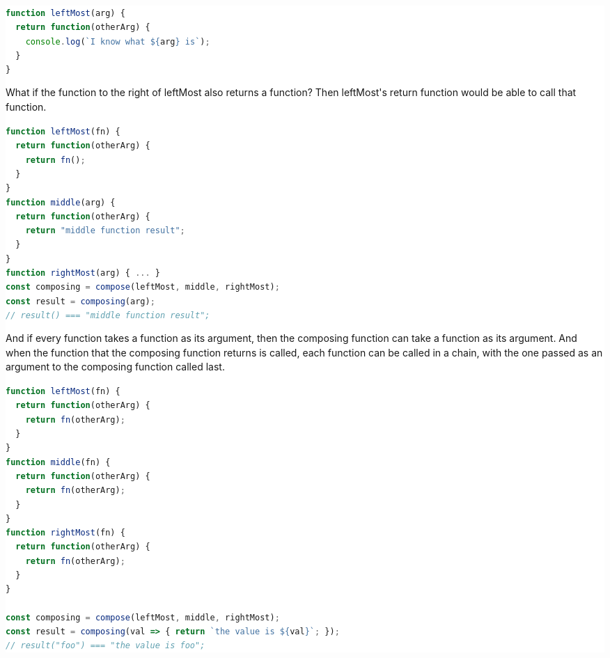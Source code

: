```js
function leftMost(arg) {
  return function(otherArg) {
    console.log(`I know what ${arg} is`);
  }
}
```

What if the function to the right of leftMost also returns a function? Then leftMost's return function would be able to call that function.

```js
function leftMost(fn) {
  return function(otherArg) {
    return fn();
  }
}
function middle(arg) {
  return function(otherArg) {
    return "middle function result";
  }
}
function rightMost(arg) { ... }
const composing = compose(leftMost, middle, rightMost);
const result = composing(arg);
// result() === "middle function result";
```

And if every function takes a function as its argument, then the composing function can take a function as its argument. And when the function that the composing function returns is called, each function can be called in a chain, with the one passed as an argument to the composing function called last.

```js
function leftMost(fn) {
  return function(otherArg) {
    return fn(otherArg);
  }
}
function middle(fn) {
  return function(otherArg) {
    return fn(otherArg);
  }
}
function rightMost(fn) {
  return function(otherArg) {
    return fn(otherArg);
  }
}

const composing = compose(leftMost, middle, rightMost);
const result = composing(val => { return `the value is ${val}`; });
// result("foo") === "the value is foo";
```
